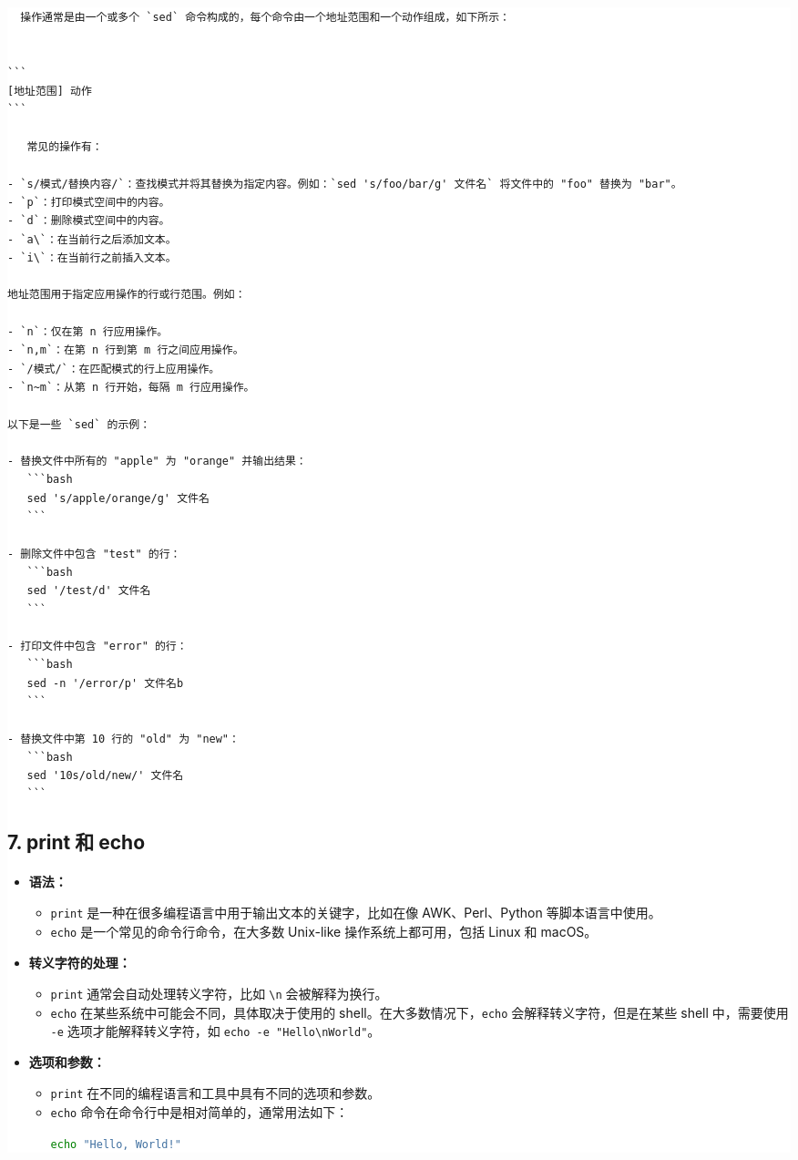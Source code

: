       操作通常是由一个或多个 `sed` 命令构成的，每个命令由一个地址范围和一个动作组成，如下所示：


    ```
    [地址范围] 动作
    ```
    
    ​	常见的操作有：
    
    - `s/模式/替换内容/`：查找模式并将其替换为指定内容。例如：`sed 's/foo/bar/g' 文件名` 将文件中的 "foo" 替换为 "bar"。
    - `p`：打印模式空间中的内容。
    - `d`：删除模式空间中的内容。
    - `a\`：在当前行之后添加文本。
    - `i\`：在当前行之前插入文本。
    
    地址范围用于指定应用操作的行或行范围。例如：
    
    - `n`：仅在第 n 行应用操作。
    - `n,m`：在第 n 行到第 m 行之间应用操作。
    - `/模式/`：在匹配模式的行上应用操作。
    - `n~m`：从第 n 行开始，每隔 m 行应用操作。
    
    以下是一些 `sed` 的示例：
    
    - 替换文件中所有的 "apple" 为 "orange" 并输出结果：
       ```bash
       sed 's/apple/orange/g' 文件名
       ```
    
    - 删除文件中包含 "test" 的行：
       ```bash
       sed '/test/d' 文件名
       ```
    
    - 打印文件中包含 "error" 的行：
       ```bash
       sed -n '/error/p' 文件名b
       ```
    
    - 替换文件中第 10 行的 "old" 为 "new"：
       ```bash
       sed '10s/old/new/' 文件名
       ```


## 7. print 和 echo

- **语法：**

   - `print` 是一种在很多编程语言中用于输出文本的关键字，比如在像 AWK、Perl、Python 等脚本语言中使用。
   - `echo` 是一个常见的命令行命令，在大多数 Unix-like 操作系统上都可用，包括 Linux 和 macOS。

- **转义字符的处理：**
   - `print` 通常会自动处理转义字符，比如 `\n` 会被解释为换行。
   - `echo` 在某些系统中可能会不同，具体取决于使用的 shell。在大多数情况下，`echo` 会解释转义字符，但是在某些 shell 中，需要使用 `-e` 选项才能解释转义字符，如 `echo -e "Hello\nWorld"`。

- **选项和参数：**
   - `print` 在不同的编程语言和工具中具有不同的选项和参数。
   - `echo` 命令在命令行中是相对简单的，通常用法如下：
     ```bash
     echo "Hello, World!"
     ```
